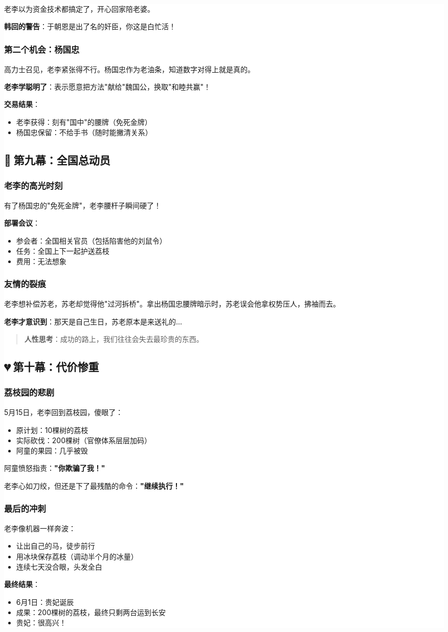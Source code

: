 老李以为资金技术都搞定了，开心回家陪老婆。

**韩回的警告**：于朝恩是出了名的奸臣，你这是白忙活！

### 第二个机会：杨国忠

高力士召见，老李紧张得不行。杨国忠作为老油条，知道数字对得上就是真的。

**老李学聪明了**：表示愿意把方法"献给"魏国公，换取"和睦共赢"！

**交易结果**：
- 老李获得：刻有"国中"的腰牌（免死金牌）
- 杨国忠保留：不给手书（随时能撇清关系）

## 🚀 第九幕：全国总动员

### 老李的高光时刻

有了杨国忠的"免死金牌"，老李腰杆子瞬间硬了！

**部署会议**：
- 参会者：全国相关官员（包括陷害他的刘鼠令）
- 任务：全国上下一起护送荔枝
- 费用：无法想象

### 友情的裂痕

老李想补偿苏老，苏老却觉得他"过河拆桥"。拿出杨国忠腰牌暗示时，苏老误会他拿权势压人，拂袖而去。

**老李才意识到**：那天是自己生日，苏老原本是来送礼的...

> **人性思考**：成功的路上，我们往往会失去最珍贵的东西。

## 💔 第十幕：代价惨重

### 荔枝园的悲剧

5月15日，老李回到荔枝园，傻眼了：
- 原计划：10棵树的荔枝
- 实际砍伐：200棵树（官僚体系层层加码）
- 阿童的果园：几乎被毁

阿童愤怒指责：**"你欺骗了我！"**

老李心如刀绞，但还是下了最残酷的命令：**"继续执行！"**

### 最后的冲刺

老李像机器一样奔波：
- 让出自己的马，徒步前行
- 用冰块保存荔枝（调动半个月的冰量）
- 连续七天没合眼，头发全白

**最终结果**：
- 6月1日：贵妃诞辰
- 成果：200棵树的荔枝，最终只剩两台运到长安
- 贵妃：很高兴！
